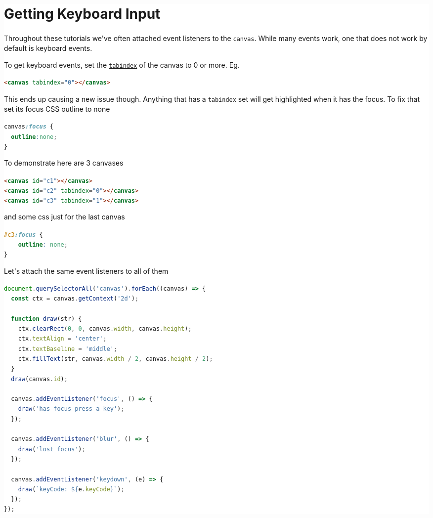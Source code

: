 # Getting Keyboard Input

Throughout these tutorials we've often attached event listeners to the `canvas`.
While many events work, one that does not work by default is keyboard
events.

To get keyboard events, set the [`tabindex`](https://developer.mozilla.org/en-US/docs/Web/API/HTMLElement/tabIndex)
of the canvas to 0 or more. Eg.

```html
<canvas tabindex="0"></canvas>
```

This ends up causing a new issue though. Anything that has a `tabindex` set
will get highlighted when it has the focus. To fix that set its focus CSS outline
to none

```css
canvas:focus {
  outline:none;
}
```

To demonstrate here are 3 canvases 

```html
<canvas id="c1"></canvas>
<canvas id="c2" tabindex="0"></canvas>
<canvas id="c3" tabindex="1"></canvas>
```

and some css just for the last canvas 

```css
#c3:focus {
    outline: none;
}
```

Let's attach the same event listeners to all of them

```js
document.querySelectorAll('canvas').forEach((canvas) => {
  const ctx = canvas.getContext('2d');

  function draw(str) {
    ctx.clearRect(0, 0, canvas.width, canvas.height);
    ctx.textAlign = 'center';
    ctx.textBaseline = 'middle';
    ctx.fillText(str, canvas.width / 2, canvas.height / 2);
  }
  draw(canvas.id);

  canvas.addEventListener('focus', () => {
    draw('has focus press a key');
  });

  canvas.addEventListener('blur', () => {
    draw('lost focus');
  });

  canvas.addEventListener('keydown', (e) => {
    draw(`keyCode: ${e.keyCode}`);
  });
});
```

